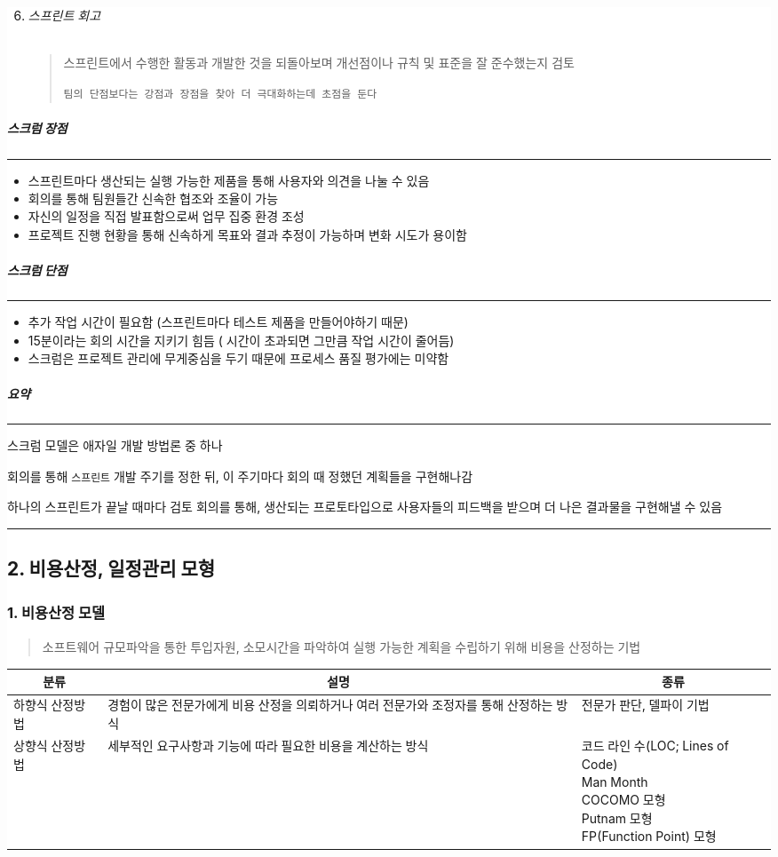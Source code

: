 6. ###### 스프린트 회고

   > 스프린트에서 수행한 활동과 개발한 것을 되돌아보며 개선점이나 규칙 및 표준을 잘 준수했는지 검토
   >
   > `팀의 단점보다는 강점과 장점을 찾아 더 극대화하는데 초점을 둔다`



##### 스크럼 장점

------

- 스프린트마다 생산되는 실행 가능한 제품을 통해 사용자와 의견을 나눌 수 있음
- 회의를 통해 팀원들간 신속한 협조와 조율이 가능
- 자신의 일정을 직접 발표함으로써 업무 집중 환경 조성
- 프로젝트 진행 현황을 통해 신속하게 목표와 결과 추정이 가능하며 변화 시도가 용이함



##### 스크럼 단점

------

- 추가 작업 시간이 필요함 (스프린트마다 테스트 제품을 만들어야하기 때문)
- 15분이라는 회의 시간을 지키기 힘듬 ( 시간이 초과되면 그만큼 작업 시간이 줄어듬)
- 스크럼은 프로젝트 관리에 무게중심을 두기 때문에 프로세스 품질 평가에는 미약함





##### 요약

------

스크럼 모델은 애자일 개발 방법론 중 하나

회의를 통해 `스프린트` 개발 주기를 정한 뒤, 이 주기마다 회의 때 정했던 계획들을 구현해나감

하나의 스프린트가 끝날 때마다 검토 회의를 통해, 생산되는 프로토타입으로 사용자들의 피드백을 받으며 더 나은 결과물을 구현해낼 수 있음





---



## 2. 비용산정, 일정관리 모형



### 1. 비용산정 모델

> 소프트웨어 규모파악을 통한 투입자원, 소모시간을 파악하여 실행 가능한 계획을 수립하기 위해 비용을 산정하는 기법



| **분류**        | **설명**                                                     | **종류**                                                     |
| --------------- | ------------------------------------------------------------ | ------------------------------------------------------------ |
| 하향식 산정방법 | 경험이 많은 전문가에게 비용 산정을 의뢰하거나 여러 전문가와 조정자를 통해 산정하는 방식 | 전문가 판단, 델파이 기법                                     |
| 상향식 산정방법 | 세부적인 요구사항과 기능에 따라 필요한 비용을 계산하는 방식  | 코드 라인 수(LOC; Lines of Code)<br />Man Month<br />COCOMO 모형<br />Putnam 모형<br />FP(Function Point) 모형 |
